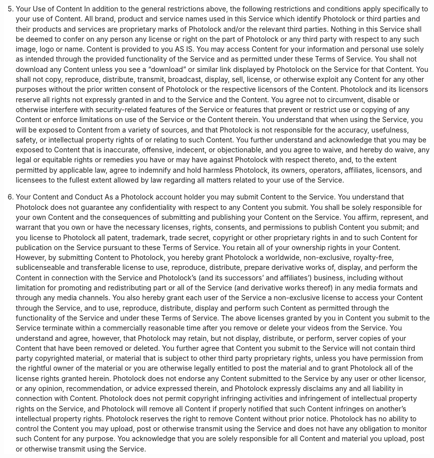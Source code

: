 5. Your Use of Content
In addition to the general restrictions above, the following restrictions and conditions apply specifically to your use of Content.
All brand, product and service names used in this Service which identify Photolock or third parties and their products and services are proprietary marks of Photolock and/or the relevant third parties. Nothing in this Service shall be deemed to confer on any person any license or right on the part of Photolock or any third party with respect to any such image, logo or name.
Content is provided to you AS IS. You may access Content for your information and personal use solely as intended through the provided functionality of the Service and as permitted under these Terms of Service. You shall not download any Content unless you see a “download” or similar link displayed by Photolock on the Service for that Content. You shall not copy, reproduce, distribute, transmit, broadcast, display, sell, license, or otherwise exploit any Content for any other purposes without the prior written consent of Photolock or the respective licensors of the Content. Photolock and its licensors reserve all rights not expressly granted in and to the Service and the Content.
You agree not to circumvent, disable or otherwise interfere with security-related features of the Service or features that prevent or restrict use or copying of any Content or enforce limitations on use of the Service or the Content therein.
You understand that when using the Service, you will be exposed to Content from a variety of sources, and that Photolock is not responsible for the accuracy, usefulness, safety, or intellectual property rights of or relating to such Content. You further understand and acknowledge that you may be exposed to Content that is inaccurate, offensive, indecent, or objectionable, and you agree to waive, and hereby do waive, any legal or equitable rights or remedies you have or may have against Photolock with respect thereto, and, to the extent permitted by applicable law, agree to indemnify and hold harmless Photolock, its owners, operators, affiliates, licensors, and licensees to the fullest extent allowed by law regarding all matters related to your use of the Service.

6. Your Content and Conduct
As a Photolock account holder you may submit Content to the Service. You understand that Photolock does not guarantee any confidentiality with respect to any Content you submit.
You shall be solely responsible for your own Content and the consequences of submitting and publishing your Content on the Service. You affirm, represent, and warrant that you own or have the necessary licenses, rights, consents, and permissions to publish Content you submit; and you license to Photolock all patent, trademark, trade secret, copyright or other proprietary rights in and to such Content for publication on the Service pursuant to these Terms of Service.
You retain all of your ownership rights in your Content. However, by submitting Content to Photolock, you hereby grant Photolock a worldwide, non-exclusive, royalty-free, sublicenseable and transferable license to use, reproduce, distribute, prepare derivative works of, display, and perform the Content in connection with the Service and Photolock’s (and its successors’ and affiliates’) business, including without limitation for promoting and redistributing part or all of the Service (and derivative works thereof) in any media formats and through any media channels. You also hereby grant each user of the Service a non-exclusive license to access your Content through the Service, and to use, reproduce, distribute, display and perform such Content as permitted through the functionality of the Service and under these Terms of Service. The above licenses granted by you in Content you submit to the Service terminate within a commercially reasonable time after you remove or delete your videos from the Service. You understand and agree, however, that Photolock may retain, but not display, distribute, or perform, server copies of your Content that have been removed or deleted.
You further agree that Content you submit to the Service will not contain third party copyrighted material, or material that is subject to other third party proprietary rights, unless you have permission from the rightful owner of the material or you are otherwise legally entitled to post the material and to grant Photolock all of the license rights granted herein.
Photolock does not endorse any Content submitted to the Service by any user or other licensor, or any opinion, recommendation, or advice expressed therein, and Photolock expressly disclaims any and all liability in connection with Content. Photolock does not permit copyright infringing activities and infringement of intellectual property rights on the Service, and Photolock will remove all Content if properly notified that such Content infringes on another’s intellectual property rights. Photolock reserves the right to remove Content without prior notice.
Photolock has no ability to control the Content you may upload, post or otherwise transmit using the Service and does not have any obligation to monitor such Content for any purpose. You acknowledge that you are solely responsible for all Content and material you upload, post or otherwise transmit using the Service.
